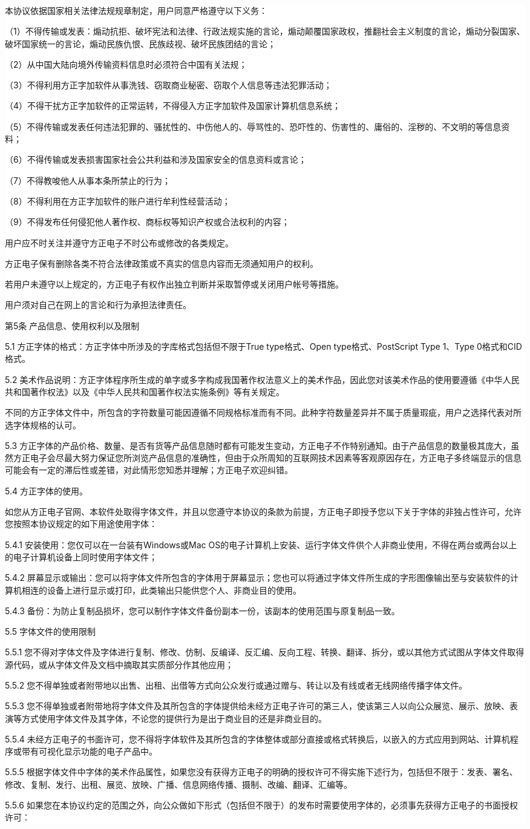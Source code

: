 本协议依据国家相关法律法规规章制定，用户同意严格遵守以下义务：

（1）不得传输或发表：煽动抗拒、破坏宪法和法律、行政法规实施的言论，煽动颠覆国家政权，推翻社会主义制度的言论，煽动分裂国家、破坏国家统一的言论，煽动民族仇恨、民族歧视、破坏民族团结的言论；

（2）从中国大陆向境外传输资料信息时必须符合中国有关法规；

（3）不得利用方正字加软件从事洗钱、窃取商业秘密、窃取个人信息等违法犯罪活动；

（4）不得干扰方正字加软件的正常运转，不得侵入方正字加软件及国家计算机信息系统；

（5）不得传输或发表任何违法犯罪的、骚扰性的、中伤他人的、辱骂性的、恐吓性的、伤害性的、庸俗的、淫秽的、不文明的等信息资料；

（6）不得传输或发表损害国家社会公共利益和涉及国家安全的信息资料或言论；

（7）不得教唆他人从事本条所禁止的行为；

（8）不得利用在方正字加软件的账户进行牟利性经营活动；

（9）不得发布任何侵犯他人著作权、商标权等知识产权或合法权利的内容；

用户应不时关注并遵守方正电子不时公布或修改的各类规定。

方正电子保有删除各类不符合法律政策或不真实的信息内容而无须通知用户的权利。

若用户未遵守以上规定的，方正电子有权作出独立判断并采取暂停或关闭用户帐号等措施。

用户须对自己在网上的言论和行为承担法律责任。

第5条 产品信息、使用权利以及限制

5.1 方正字体的格式：方正字体中所涉及的字库格式包括但不限于True type格式、Open type格式、PostScript Type 1、Type 0格式和CID格式。

5.2 美术作品说明：方正字体程序所生成的单字或多字构成我国著作权法意义上的美术作品，因此您对该美术作品的使用要遵循《中华人民共和国著作权法》以及《中华人民共和国著作权法实施条例》等有关规定。

不同的方正字体文件中，所包含的字符数量可能因遵循不同规格标准而有不同。此种字符数量差异并不属于质量瑕疵，用户之选择代表对所选字体规格的认可。

5.3 方正字体的产品价格、数量、是否有货等产品信息随时都有可能发生变动，方正电子不作特别通知。由于产品信息的数量极其庞大，虽然方正电子会尽最大努力保证您所浏览产品信息的准确性，但由于众所周知的互联网技术因素等客观原因存在，方正电子多终端显示的信息可能会有一定的滞后性或差错，对此情形您知悉并理解；方正电子欢迎纠错。

5.4 方正字体的使用。

如您从方正电子官网、本软件处取得字体文件，并且以您遵守本协议的条款为前提，方正电子即授予您以下关于字体的非独占性许可，允许您按照本协议规定的如下用途使用字体：

5.4.1 安装使用：您仅可以在一台装有Windows或Mac OS的电子计算机上安装、运行字体文件供个人非商业使用，不得在两台或两台以上的电子计算机设备上同时使用字体文件；

5.4.2 屏幕显示或输出：您可以将字体文件所包含的字体用于屏幕显示；您也可以将通过字体文件所生成的字形图像输出至与安装软件的计算机相连的设备上进行显示或打印，此类输出只能供您个人、非商业目的使用。

5.4.3 备份：为防止复制品损坏，您可以制作字体文件备份副本一份，该副本的使用范围与原复制品一致。

5.5 字体文件的使用限制

5.5.1 您不得对字体文件及字体进行复制、修改、仿制、反编译、反汇编、反向工程、转换、翻译、拆分，或以其他方式试图从字体文件取得源代码，或从字体文件及文档中摘取其实质部分作其他应用；

5.5.2 您不得单独或者附带地以出售、出租、出借等方式向公众发行或通过赠与、转让以及有线或者无线网络传播字体文件。

5.5.3 您不得单独或者附带地将字体文件及其所包含的字体提供给未经方正电子许可的第三人，使该第三人以向公众展览、展示、放映、表演等方式使用字体文件及其字体，不论您的提供行为是出于商业目的还是非商业目的。

5.5.4 未经方正电子的书面许可，您不得将字体软件及其所包含的字体整体或部分直接或格式转换后，以嵌入的方式应用到网站、计算机程序或带有可视化显示功能的电子产品中。

5.5.5 根据字体文件中字体的美术作品属性，如果您没有获得方正电子的明确的授权许可不得实施下述行为，包括但不限于：发表、署名、修改、复制、发行、出租、展览、放映、广播、信息网络传播、摄制、改编、翻译、汇编等。

5.5.6 如果您在本协议约定的范围之外，向公众做如下形式（包括但不限于）的发布时需要使用字体的，必须事先获得方正电子的书面授权许可：
